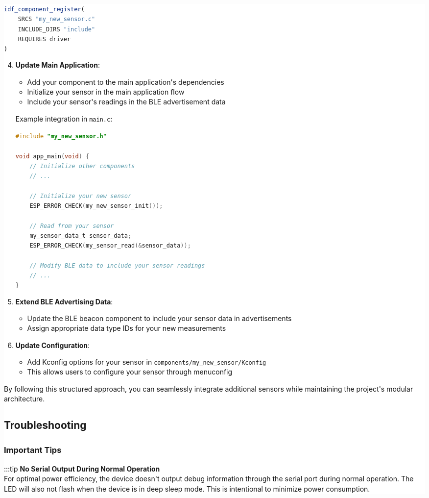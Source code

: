    ```cmake
   idf_component_register(
       SRCS "my_new_sensor.c"
       INCLUDE_DIRS "include"
       REQUIRES driver
   )
   ```

4. **Update Main Application**:

   - Add your component to the main application's dependencies
   - Initialize your sensor in the main application flow
   - Include your sensor's readings in the BLE advertisement data

   Example integration in `main.c`:

   ```c
   #include "my_new_sensor.h"

   void app_main(void) {
       // Initialize other components
       // ...

       // Initialize your new sensor
       ESP_ERROR_CHECK(my_new_sensor_init());

       // Read from your sensor
       my_sensor_data_t sensor_data;
       ESP_ERROR_CHECK(my_sensor_read(&sensor_data));

       // Modify BLE data to include your sensor readings
       // ...
   }
   ```

5. **Extend BLE Advertising Data**:

   - Update the BLE beacon component to include your sensor data in advertisements
   - Assign appropriate data type IDs for your new measurements

6. **Update Configuration**:
   - Add Kconfig options for your sensor in `components/my_new_sensor/Kconfig`
   - This allows users to configure your sensor through menuconfig

By following this structured approach, you can seamlessly integrate additional sensors while maintaining the project's modular architecture.

## Troubleshooting

### Important Tips

:::tip
**No Serial Output During Normal Operation**  
For optimal power efficiency, the device doesn't output debug information through the serial port during normal operation. The LED will also not flash when the device is in deep sleep mode. This is intentional to minimize power consumption.
